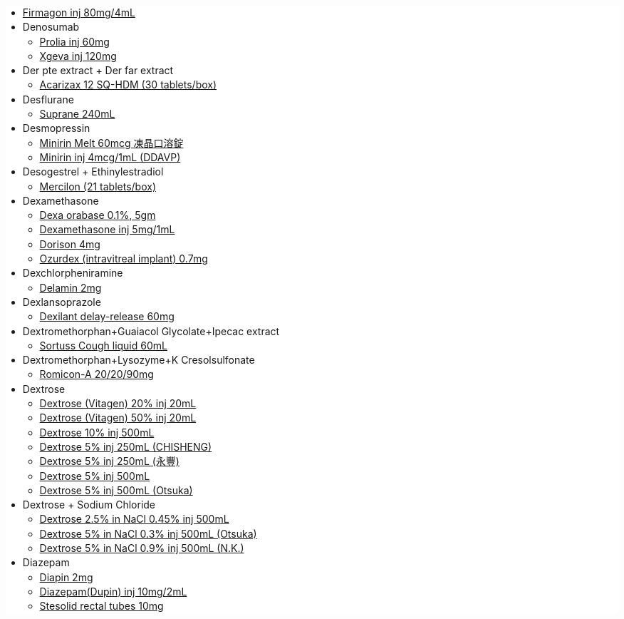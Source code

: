   * [Firmagon inj 80mg/4mL](https://shin13.gitbook.io/formulary/toc/on-00-00/on-05-00/on-05-06/degarelix)
* Denosumab
  * [Prolia inj 60mg](https://shin13.gitbook.io/formulary/toc/me-00-00/me-06-00/denosumab)
  * [Xgeva inj 120mg](https://shin13.gitbook.io/formulary/toc/me-00-00/me-06-00/denosumab)
* Der pte extract + Der far extract
  * [Acarizax 12 SQ-HDM (30 tablets/box)](https://shin13.gitbook.io/formulary/toc/im-00-00/im-01-00/der_pte_extract_and_der_far_extract)
* Desflurane
  * [Suprane 240mL](https://shin13.gitbook.io/formulary/toc/cn-00-00/cn-04-00/cn-04-01/desflurane)
* Desmopressin
  * [Minirin Melt 60mcg 凍晶口溶錠](https://shin13.gitbook.io/formulary/toc/hr-00-00/hr-04-00/desmopressin)
  * [Minirin inj 4mcg/1mL (DDAVP)](https://shin13.gitbook.io/formulary/toc/hr-00-00/hr-04-00/desmopressin)
* Desogestrel + Ethinylestradiol
  * [Mercilon (21 tablets/box)](https://shin13.gitbook.io/formulary/toc/ct-00-00/ct-01-00/desogestrel_and_ethinylestradiol)
* Dexamethasone
  * [Dexa orabase 0.1%, 5gm](https://shin13.gitbook.io/formulary/toc/en-00-00/en-03-00/dexamethasone)
  * [Dexamethasone inj 5mg/1mL](https://shin13.gitbook.io/formulary/toc/hr-00-00/hr-01-00/dexamethasone)
  * [Dorison 4mg](https://shin13.gitbook.io/formulary/toc/hr-00-00/hr-01-00/dexamethasone)
  * [Ozurdex (intravitreal implant) 0.7mg](https://shin13.gitbook.io/formulary/toc/op-00-00/op-08-00/dexamethasone)
* Dexchlorpheniramine
  * [Delamin 2mg](https://shin13.gitbook.io/formulary/toc/im-00-00/im-01-00/dexchlorpheniramine)
* Dexlansoprazole
  * [Dexilant delay-release 60mg](https://shin13.gitbook.io/formulary/toc/gi-00-00/gi-01-00/gi-01-02/dexlansoprazole)
* Dextromethorphan+Guaiacol Glycolate+Ipecac extract
  * [Sortuss Cough liquid 60mL](https://shin13.gitbook.io/formulary/toc/re-00-00/re-05-00/re-05-03/dextromethorphan_and_guaiacol_glycolate_and_ipecac_extract)
* Dextromethorphan+Lysozyme+K Cresolsulfonate
  * [Romicon-A 20/20/90mg](https://shin13.gitbook.io/formulary/toc/re-00-00/re-05-00/re-05-03/dextromethorphan_and_lysozyme_and_k_cresolsulfonate)
* Dextrose
  * [Dextrose (Vitagen) 20% inj 20mL](https://shin13.gitbook.io/formulary/toc/nu-00-00/nu-04-00/nu-04-02/dextrose)
  * [Dextrose (Vitagen) 50% inj 20mL](https://shin13.gitbook.io/formulary/toc/nu-00-00/nu-04-00/nu-04-02/dextrose)
  * [Dextrose 10% inj 500mL](https://shin13.gitbook.io/formulary/toc/nu-00-00/nu-04-00/nu-04-02/dextrose)
  * [Dextrose 5% inj 250mL (CHISHENG)](https://shin13.gitbook.io/formulary/toc/nu-00-00/nu-04-00/nu-04-02/dextrose)
  * [Dextrose 5% inj 250mL (永豐)](https://shin13.gitbook.io/formulary/toc/nu-00-00/nu-04-00/nu-04-02/dextrose)
  * [Dextrose 5% inj 500mL](https://shin13.gitbook.io/formulary/toc/nu-00-00/nu-04-00/nu-04-02/dextrose)
  * [Dextrose 5% inj 500mL (Otsuka)](https://shin13.gitbook.io/formulary/toc/nu-00-00/nu-04-00/nu-04-02/dextrose)
* Dextrose + Sodium Chloride
  * [Dextrose 2.5% in NaCl 0.45% inj 500mL](https://shin13.gitbook.io/formulary/toc/nu-00-00/nu-04-00/nu-04-05/dextrose_and_sodium_chloride)
  * [Dextrose 5% in NaCl 0.3% inj 500mL (Otsuka)](https://shin13.gitbook.io/formulary/toc/nu-00-00/nu-04-00/nu-04-05/dextrose_and_sodium_chloride)
  * [Dextrose 5% in NaCl 0.9% inj 500mL (N.K.)](https://shin13.gitbook.io/formulary/toc/nu-00-00/nu-04-00/nu-04-05/dextrose_and_sodium_chloride)
* Diazepam
  * [Diapin 2mg](https://shin13.gitbook.io/formulary/toc/cn-00-00/cn-02-00/cn-02-02/diazepam)
  * [Diazepam(Dupin) inj 10mg/2mL](https://shin13.gitbook.io/formulary/toc/cn-00-00/cn-02-00/cn-02-02/diazepam)
  * [Stesolid rectal tubes 10mg](https://shin13.gitbook.io/formulary/toc/cn-00-00/cn-02-00/cn-02-02/diazepam)